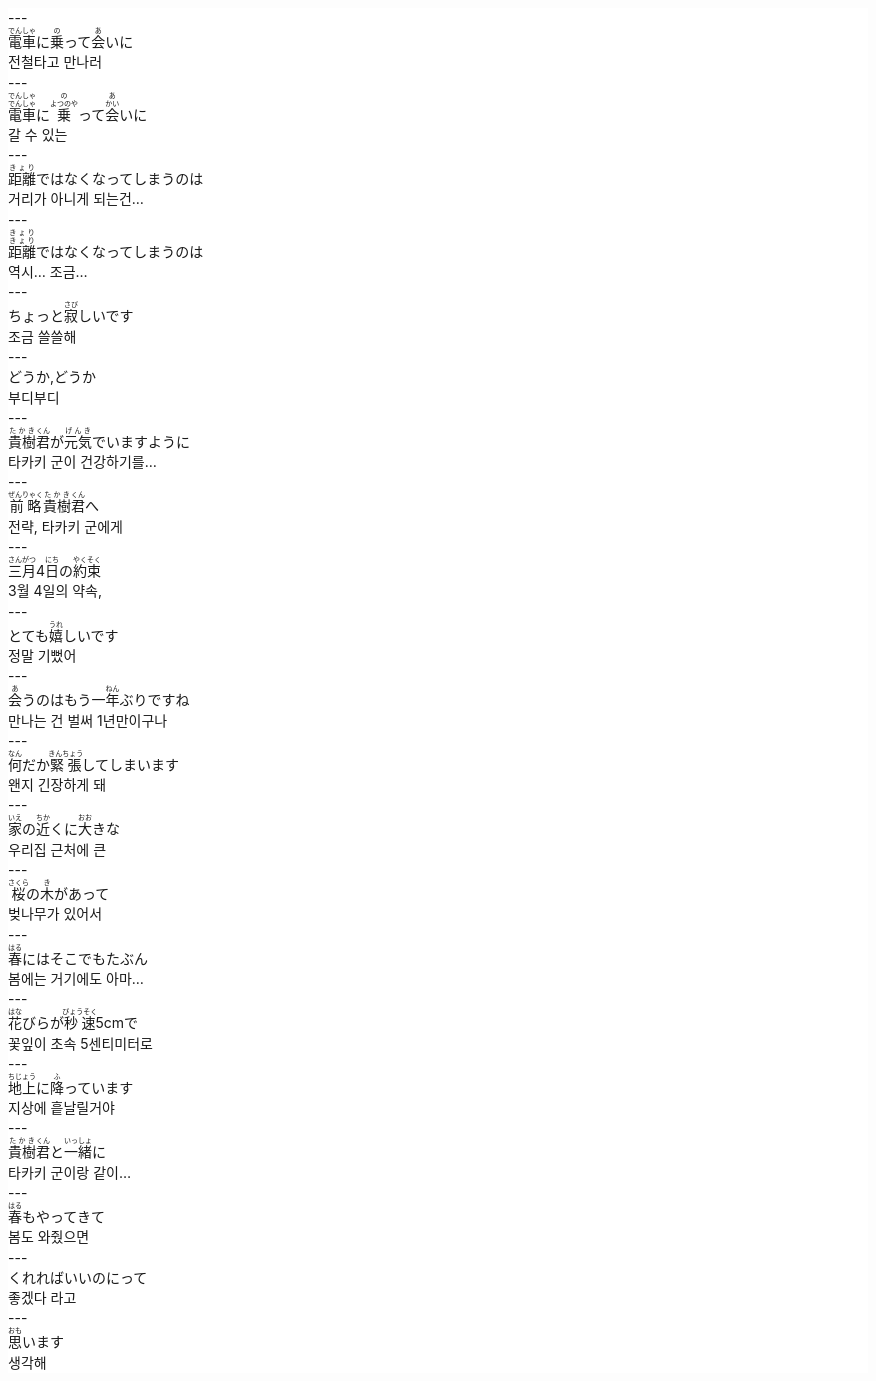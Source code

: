 ---<br>
<Ruby>電車<rt>でんしゃ</rt></Ruby>に<Ruby>乗<rt>の</rt></Ruby>って<Ruby>会<rt>あ</rt></Ruby>いに<br>
전철타고 만나러<br>
---<br>
<Ruby><Ruby>電車<rt>でんしゃ</rt></Ruby><rt>でんしゃ</rt></Ruby>に<Ruby><Ruby>乗<rt>よつのや</rt></Ruby><rt>の</rt></Ruby>って<Ruby><Ruby>会<rt>かい</rt></Ruby><rt>あ</rt></Ruby>いに<br>
갈 수 있는<br>
---<br>
<Ruby>距離<rt>きょり</rt></Ruby>ではなくなってしまうのは<br>
거리가 아니게 되는건…<br>
---<br>
<Ruby><Ruby>距離<rt>きょり</rt></Ruby><rt>きょり</rt></Ruby>ではなくなってしまうのは<br>
역시… 조금…<br>
---<br>
ちょっと<Ruby>寂<rt>さび</rt></Ruby>しいです<br>
조금 쓸쓸해<br>
---<br>
どうか,どうか<br>
부디부디<br>
---<br>
<Ruby>貴樹<rt>たかき</rt></Ruby><Ruby>君<rt>くん</rt></Ruby>が<Ruby>元気<rt>げんき</rt></Ruby>でいますように<br>
타카키 군이 건강하기를…<br>
---<br>
<Ruby>前略<rt>ぜんりゃく</rt></Ruby><Ruby>貴樹<rt>たかき</rt></Ruby><Ruby>君<rt>くん</rt></Ruby>へ<br>
전략, 타카키 군에게<br>
---<br>
<Ruby>三月<rt>さんがつ</rt></Ruby>4<Ruby>日<rt>にち</rt></Ruby>の<Ruby>約束<rt>やくそく</rt></Ruby><br>
3월 4일의 약속,<br>
---<br>
とても<Ruby>嬉<rt>うれ</rt></Ruby>しいです<br>
정말 기뻤어<br>
---<br>
<Ruby>会<rt>あ</rt></Ruby>うのはもう一<Ruby>年<rt>ねん</rt></Ruby>ぶりですね<br>
만나는 건 벌써 1년만이구나<br>
---<br>
<Ruby>何<rt>なん</rt></Ruby>だか<Ruby>緊張<rt>きんちょう</rt></Ruby>してしまいます<br>
왠지 긴장하게 돼<br>
---<br>
<Ruby>家<rt>いえ</rt></Ruby>の<Ruby>近<rt>ちか</rt></Ruby>くに<Ruby>大<rt>おお</rt></Ruby>きな<br>
우리집 근처에 큰<br>
---<br>
<Ruby>桜<rt>さくら</rt></Ruby>の<Ruby>木<rt>き</rt></Ruby>があって<br>
벚나무가 있어서<br>
---<br>
<Ruby>春<rt>はる</rt></Ruby>にはそこでもたぶん<br>
봄에는 거기에도 아마…<br>
---<br>
<Ruby>花<rt>はな</rt></Ruby>びらが<Ruby>秒速<rt>びょうそく</rt></Ruby>5cmで<br>
꽃잎이 초속 5센티미터로<br>
---<br>
<Ruby>地上<rt>ちじょう</rt></Ruby>に<Ruby>降<rt>ふ</rt></Ruby>っています<br>
지상에 흩날릴거야<br>
---<br>
<Ruby>貴樹<rt>たかき</rt></Ruby><Ruby>君<rt>くん</rt></Ruby>と<Ruby>一緒<rt>いっしょ</rt></Ruby>に<br>
타카키 군이랑 같이…<br>
---<br>
<Ruby>春<rt>はる</rt></Ruby>もやってきて<br>
봄도 와줬으면<br>
---<br>
くれればいいのにって<br>
좋겠다 라고<br>
---<br>
<Ruby>思<rt>おも</rt></Ruby>います<br>
생각해<br>